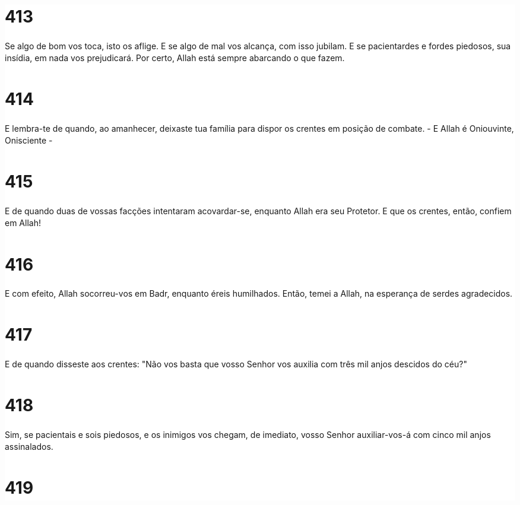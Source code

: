 # 413

Se algo de bom vos toca, isto os aflige. E se algo de mal vos alcança, com isso jubilam. E se pacientardes e fordes piedosos, sua insídia, em nada vos prejudicará. Por certo, Allah está sempre abarcando o que fazem.

# 414

E lembra-te de quando, ao amanhecer, deixaste tua família para dispor os crentes em posição de combate. - E Allah é Oniouvinte, Onisciente -

# 415

E de quando duas de vossas facções intentaram acovardar-se, enquanto Allah era seu Protetor. E que os crentes, então, confiem em Allah!

# 416

E com efeito, Allah socorreu-vos em Badr, enquanto éreis humilhados. Então, temei a Allah, na esperança de serdes agradecidos.

# 417

E de quando disseste aos crentes: "Não vos basta que vosso Senhor vos auxilia com três mil anjos descidos do céu?"

# 418

Sim, se pacientais e sois piedosos, e os inimigos vos chegam, de imediato, vosso Senhor auxiliar-vos-á com cinco mil anjos assinalados.

# 419

